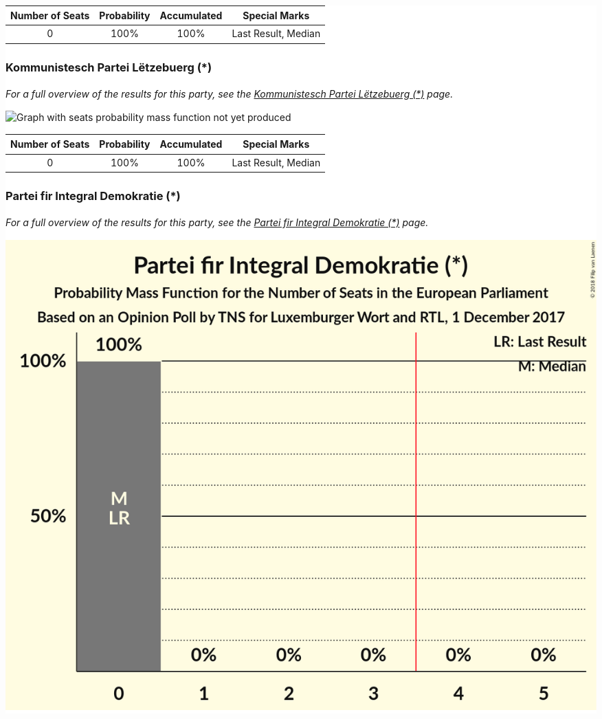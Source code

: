 | Number of Seats | Probability | Accumulated | Special Marks |
|:---------------:|:-----------:|:-----------:|:-------------:|
| 0 | 100% | 100% | Last Result, Median |

### Kommunistesch Partei Lëtzebuerg (*)

*For a full overview of the results for this party, see the [Kommunistesch Partei Lëtzebuerg (*)](party-kommunisteschparteilëtzebuerg.html) page.*

![Graph with seats probability mass function not yet produced](2017-12-01-TNS-seats-pmf-kommunisteschparteilëtzebuerg.png "Seats Probability Mass Function")

| Number of Seats | Probability | Accumulated | Special Marks |
|:---------------:|:-----------:|:-----------:|:-------------:|
| 0 | 100% | 100% | Last Result, Median |

### Partei fir Integral Demokratie (*)

*For a full overview of the results for this party, see the [Partei fir Integral Demokratie (*)](party-parteifirintegraldemokratie.html) page.*

![Graph with seats probability mass function not yet produced](2017-12-01-TNS-seats-pmf-parteifirintegraldemokratie.png "Seats Probability Mass Function")
